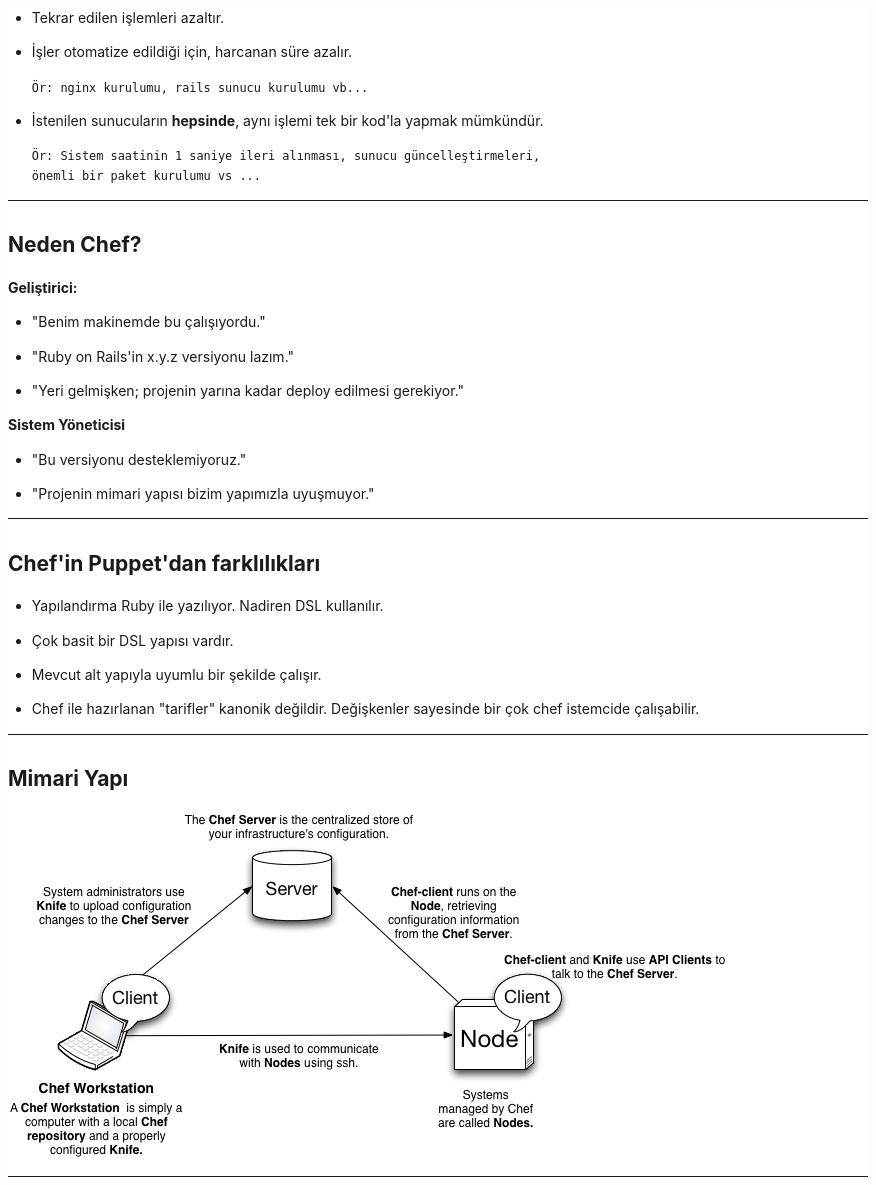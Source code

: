 -   Tekrar edilen işlemleri azaltır.

-   İşler otomatize edildiği için, harcanan süre azalır.

        Ör: nginx kurulumu, rails sunucu kurulumu vb...

-   İstenilen sunucuların **hepsinde**, aynı işlemi tek bir kod'la yapmak mümkündür.

        Ör: Sistem saatinin 1 saniye ileri alınması, sunucu güncelleştirmeleri,
        önemli bir paket kurulumu vs ...

---

##  Neden Chef?

**Geliştirici:**

-   "Benim makinemde bu çalışıyordu."

-   "Ruby on Rails'in x.y.z versiyonu lazım."

-   "Yeri gelmişken; projenin yarına kadar deploy edilmesi gerekiyor."

**Sistem Yöneticisi**

-   "Bu versiyonu desteklemiyoruz."

-   "Projenin mimari yapısı bizim yapımızla uyuşmuyor."

---

##  Chef'in Puppet'dan farklılıkları

-   Yapılandırma Ruby ile yazılıyor. Nadiren DSL kullanılır.

-   Çok basit bir DSL yapısı vardır.

-   Mevcut alt yapıyla uyumlu bir şekilde çalışır.

-   Chef ile hazırlanan "tarifler" kanonik değildir. Değişkenler sayesinde bir çok
    chef istemcide çalışabilir.

---

##  Mimari Yapı

![chef-basics-nwc](media/chef-basics-nwc.png)

---